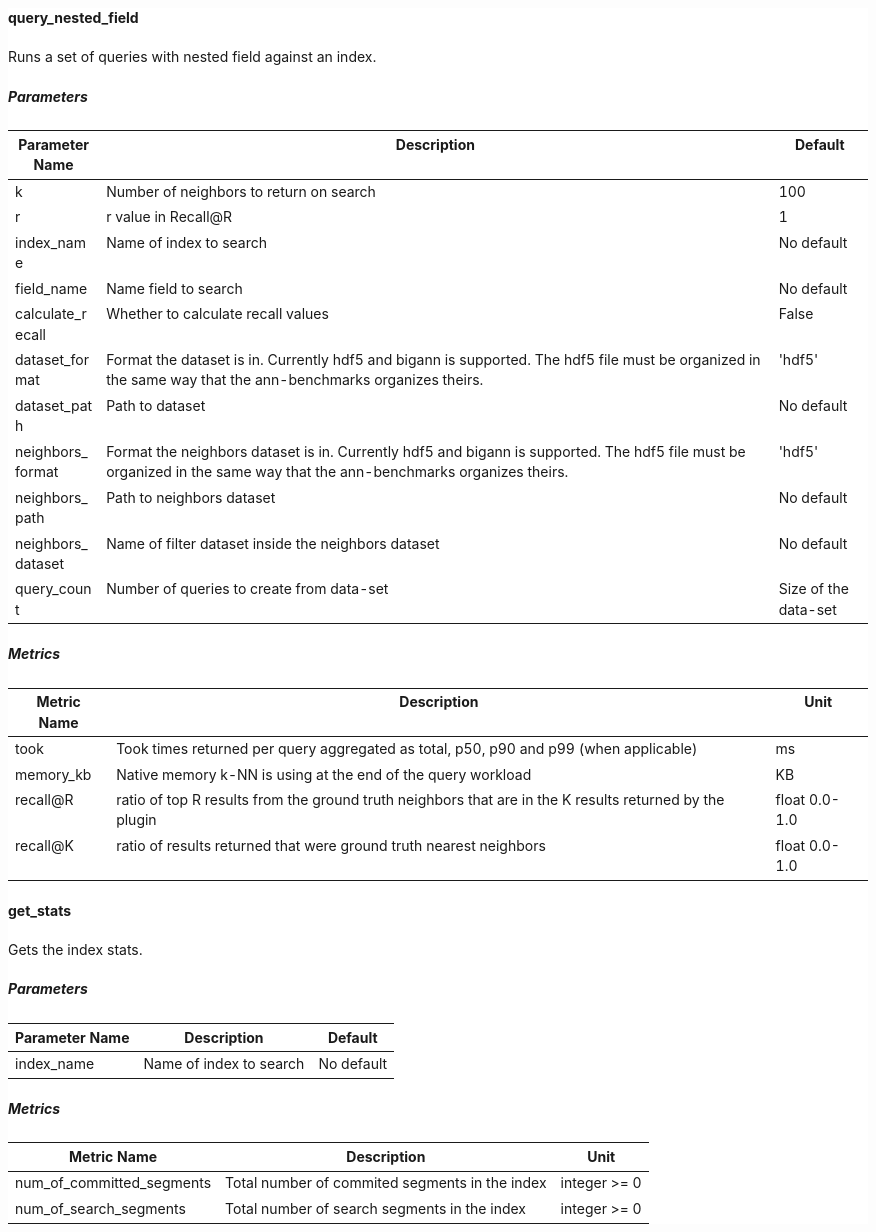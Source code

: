 
#### query_nested_field

Runs a set of queries with nested field against an index.

##### Parameters

| Parameter Name | Description                                                                                                                                                                                                                               | Default              |  
| ----------- |-------------------------------------------------------------------------------------------------------------------------------------------------------------------------------------------------------------------------------------------|----------------------|
| k | Number of neighbors to return on search                                                                                                                                                                                                   | 100                  |
| r | r value in Recall@R                                                                                                                                                                                                                       | 1                    |
| index_name | Name of index to search                                                                                                                                                                                                                   | No default           |
| field_name | Name field to search                                                                                                                                                                                                                      | No default           |
| calculate_recall | Whether to calculate recall values                                                                                                                                                                                                        | False                |
| dataset_format | Format the dataset is in. Currently hdf5 and bigann is supported. The hdf5 file must be organized in the same way that the ann-benchmarks organizes theirs.                                                                               | 'hdf5'               |
| dataset_path | Path to dataset                                                                                                                                                                                                                           | No default           |
| neighbors_format | Format the neighbors dataset is in. Currently hdf5 and bigann is supported. The hdf5 file must be organized in the same way that the ann-benchmarks organizes theirs.                                                                     | 'hdf5'               |
| neighbors_path | Path to neighbors dataset                                                                                                                                                                                                                 | No default           |
| neighbors_dataset | Name of filter dataset inside the neighbors dataset                                                                                                                                                                                       | No default           |
| query_count | Number of queries to create from data-set                                                                                                                                                                                                 | Size of the data-set |

##### Metrics

| Metric Name | Description | Unit |  
| ----------- | ----------- | ----------- |
| took | Took times returned per query aggregated as total, p50, p90 and p99 (when applicable) | ms |
| memory_kb | Native memory k-NN is using at the end of the query workload | KB |
| recall@R | ratio of top R results from the ground truth neighbors that are in the K results returned by the plugin | float 0.0-1.0 |
| recall@K | ratio of results returned that were ground truth nearest neighbors  | float 0.0-1.0 |

#### get_stats

Gets the index stats.

##### Parameters

| Parameter Name | Description                                                                                                                                                                                                                               | Default              |  
| ----------- |-------------------------------------------------------------------------------------------------------------------------------------------------------------------------------------------------------------------------------------------|----------------------| 
| index_name | Name of index to search                                                                                                                                                                                                                   | No default           |

##### Metrics

| Metric Name | Description                                     | Unit       |  
| ----------- |-------------------------------------------------|------------|
| num_of_committed_segments | Total number of commited segments in the index  | integer >= 0 |
| num_of_search_segments | Total number of search segments in the index    | integer >= 0 |
